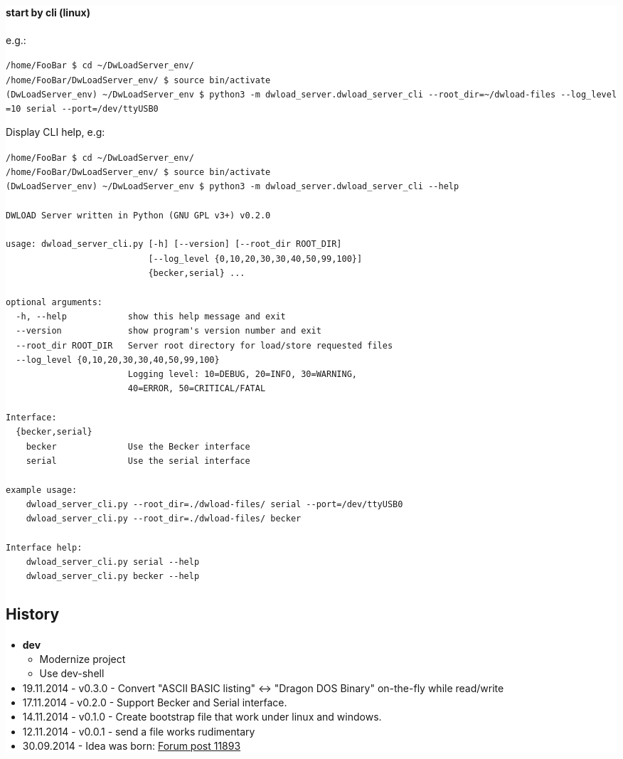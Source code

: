 #### start by cli (linux)

e.g.:
```
/home/FooBar $ cd ~/DwLoadServer_env/
/home/FooBar/DwLoadServer_env/ $ source bin/activate
(DwLoadServer_env) ~/DwLoadServer_env $ python3 -m dwload_server.dwload_server_cli --root_dir=~/dwload-files --log_level=10 serial --port=/dev/ttyUSB0
```

Display CLI help, e.g:
```
/home/FooBar $ cd ~/DwLoadServer_env/
/home/FooBar/DwLoadServer_env/ $ source bin/activate
(DwLoadServer_env) ~/DwLoadServer_env $ python3 -m dwload_server.dwload_server_cli --help

DWLOAD Server written in Python (GNU GPL v3+) v0.2.0

usage: dwload_server_cli.py [-h] [--version] [--root_dir ROOT_DIR]
                            [--log_level {0,10,20,30,30,40,50,99,100}]
                            {becker,serial} ...

optional arguments:
  -h, --help            show this help message and exit
  --version             show program's version number and exit
  --root_dir ROOT_DIR   Server root directory for load/store requested files
  --log_level {0,10,20,30,30,40,50,99,100}
                        Logging level: 10=DEBUG, 20=INFO, 30=WARNING,
                        40=ERROR, 50=CRITICAL/FATAL

Interface:
  {becker,serial}
    becker              Use the Becker interface
    serial              Use the serial interface

example usage:
    dwload_server_cli.py --root_dir=./dwload-files/ serial --port=/dev/ttyUSB0
    dwload_server_cli.py --root_dir=./dwload-files/ becker

Interface help:
    dwload_server_cli.py serial --help
    dwload_server_cli.py becker --help

```

## History

* **dev**
  * Modernize project
  * Use dev-shell
* 19.11.2014 - v0.3.0 - Convert "ASCII BASIC listing" <-> "Dragon DOS Binary" on-the-fly while read/write
* 17.11.2014 - v0.2.0 - Support Becker and Serial interface.
* 14.11.2014 - v0.1.0 - Create bootstrap file that work under linux and windows.
* 12.11.2014 - v0.0.1 - send a file works rudimentary
* 30.09.2014 - Idea was born: [Forum post 11893](http://archive.worldofdragon.org/phpBB3/viewtopic.php?f=8&t=4946#p11893)
